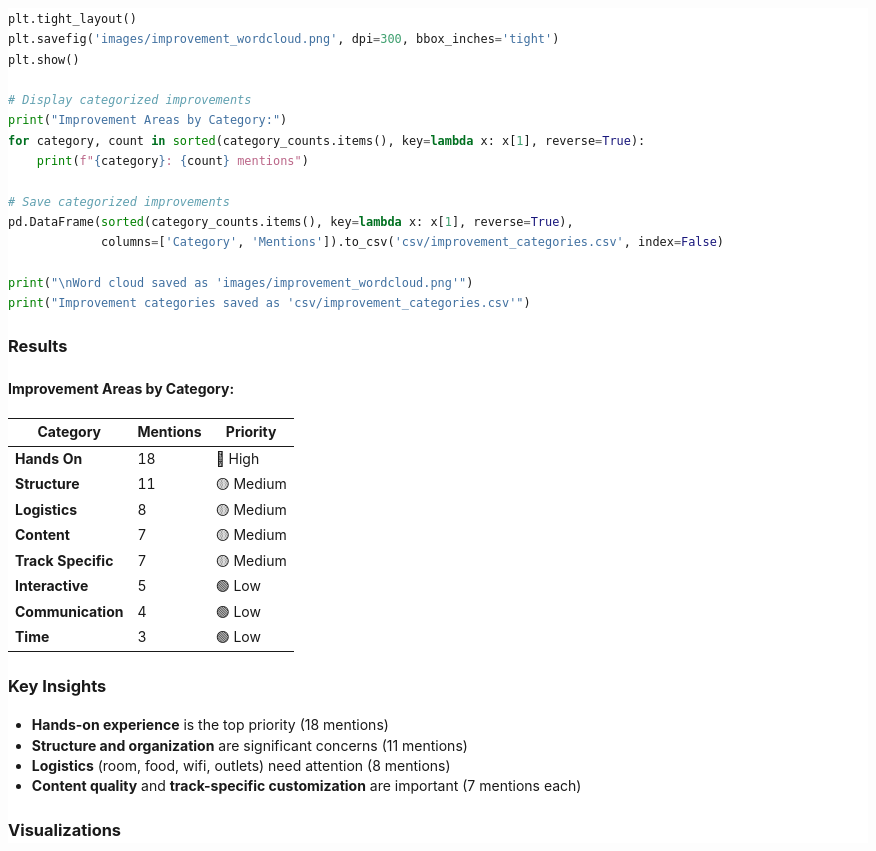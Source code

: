 ```python
plt.tight_layout()
plt.savefig('images/improvement_wordcloud.png', dpi=300, bbox_inches='tight')
plt.show()

# Display categorized improvements
print("Improvement Areas by Category:")
for category, count in sorted(category_counts.items(), key=lambda x: x[1], reverse=True):
    print(f"{category}: {count} mentions")

# Save categorized improvements
pd.DataFrame(sorted(category_counts.items(), key=lambda x: x[1], reverse=True), 
             columns=['Category', 'Mentions']).to_csv('csv/improvement_categories.csv', index=False)

print("\nWord cloud saved as 'images/improvement_wordcloud.png'")
print("Improvement categories saved as 'csv/improvement_categories.csv'")
```

### Results

#### Improvement Areas by Category:

| Category | Mentions | Priority |
|----------|----------|----------|
| **Hands On** | 18 | 🔴 High |
| **Structure** | 11 | 🟡 Medium |
| **Logistics** | 8 | 🟡 Medium |
| **Content** | 7 | 🟡 Medium |
| **Track Specific** | 7 | 🟡 Medium |
| **Interactive** | 5 | 🟢 Low |
| **Communication** | 4 | 🟢 Low |
| **Time** | 3 | 🟢 Low |

### Key Insights
- **Hands-on experience** is the top priority (18 mentions)
- **Structure and organization** are significant concerns (11 mentions)
- **Logistics** (room, food, wifi, outlets) need attention (8 mentions)
- **Content quality** and **track-specific customization** are important (7 mentions each)

### Visualizations
